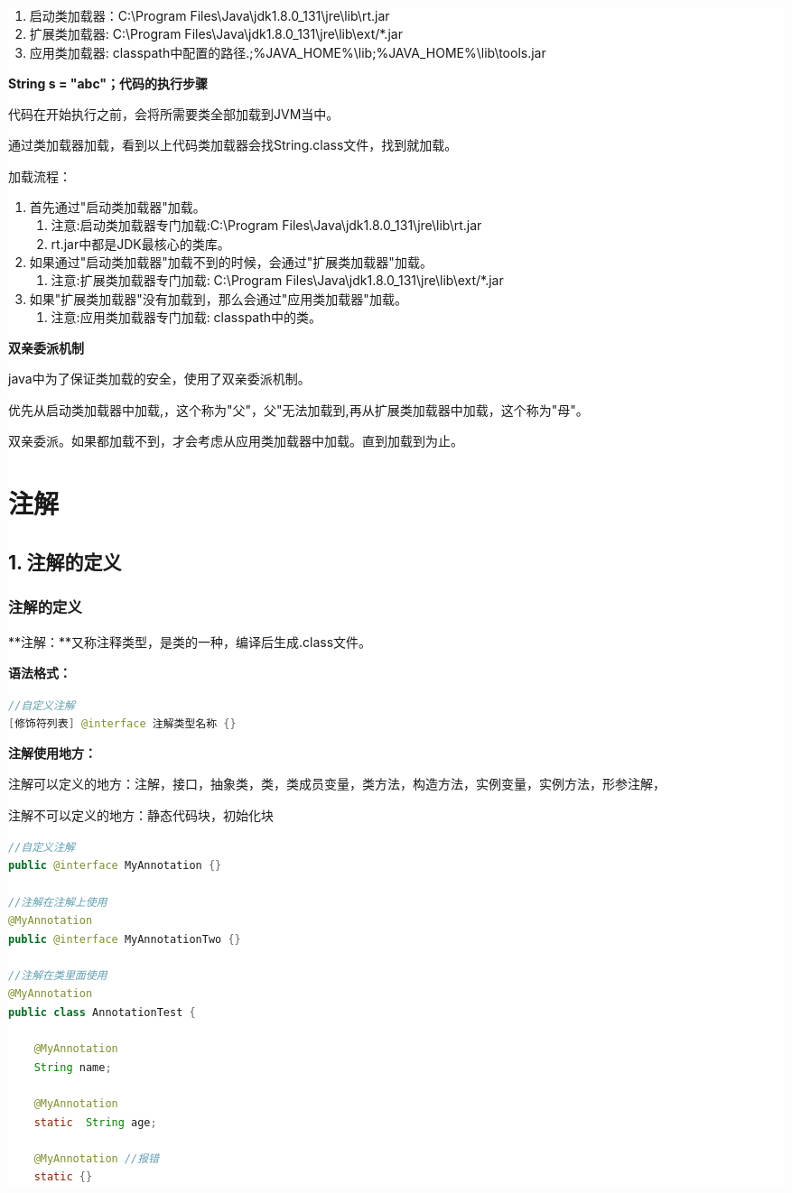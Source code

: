 1. 启动类加载器：C:\Program Files\Java\jdk1.8.0_131\jre\lib\rt.jar
2. 扩展类加载器:   C:\Program Files\Java\jdk1.8.0_131\jre\lib\ext/*.jar
3. 应用类加载器:   classpath中配置的路径.;%JAVA_HOME%\lib;%JAVA_HOME%\lib\tools.jar

**String s = "abc"；代码的执行步骤**

代码在开始执行之前，会将所需要类全部加载到JVM当中。

通过类加载器加载，看到以上代码类加载器会找String.class文件，找到就加载。

加载流程：

1. 首先通过"启动类加载器"加载。
   1. 注意:启动类加载器专门加载:C:\Program Files\Java\jdk1.8.0_131\jre\lib\rt.jar
   2. rt.jar中都是JDK最核心的类库。
2. 如果通过"启动类加载器"加载不到的时候，会通过"扩展类加载器"加载。
   1. 注意:扩展类加载器专门加载: C:\Program Files\Java\jdk1.8.0_131\jre\lib\ext/*.jar
3. 如果"扩展类加载器"没有加载到，那么会通过"应用类加载器"加载。
   1. 注意:应用类加载器专门加载: classpath中的类。

**双亲委派机制**

java中为了保证类加载的安全，使用了双亲委派机制。

优先从启动类加载器中加载,，这个称为"父"，父"无法加载到,再从扩展类加载器中加载，这个称为"母"。

双亲委派。如果都加载不到，才会考虑从应用类加载器中加载。直到加载到为止。

# 注解

## 1. 注解的定义

### 注解的定义

**注解：**又称注释类型，是类的一种，编译后生成.class文件。

**语法格式：**

```java
//自定义注解
[修饰符列表] @interface 注解类型名称 {}
```

**注解使用地方：**

注解可以定义的地方：注解，接口，抽象类，类，类成员变量，类方法，构造方法，实例变量，实例方法，形参注解，

注解不可以定义的地方：静态代码块，初始化块

```java
//自定义注解
public @interface MyAnnotation {}

//注解在注解上使用
@MyAnnotation
public @interface MyAnnotationTwo {}

//注解在类里面使用
@MyAnnotation
public class AnnotationTest {
    
    @MyAnnotation
    String name;
    
    @MyAnnotation
    static  String age;
    
    @MyAnnotation //报错
    static {}
```